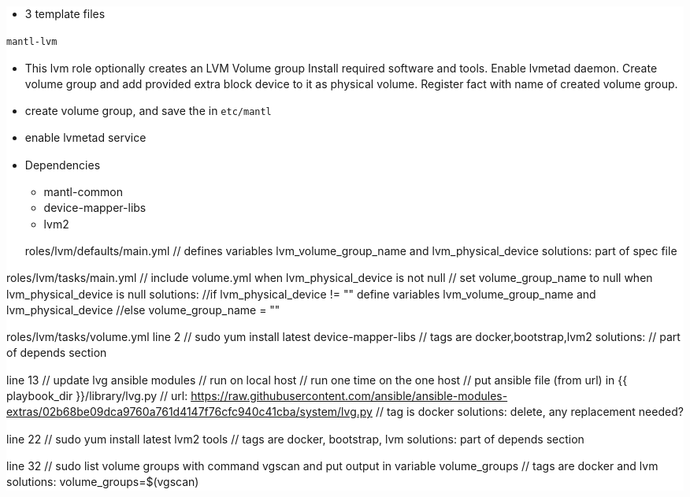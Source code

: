  + 3 template files


`mantl-lvm`
- This lvm role optionally creates an LVM Volume group
Install required software and tools.
Enable lvmetad daemon.
Create volume group and add provided extra block device to it as physical volume.
Register fact with name of created volume group.
- create volume group, and save the in `etc/mantl`
- enable lvmetad service
- Dependencies
    - mantl-common
    - device-mapper-libs
    - lvm2

  roles/lvm/defaults/main.yml
  // defines variables lvm_volume_group_name and lvm_physical_device
  solutions: part of spec file

roles/lvm/tasks/main.yml
// include volume.yml when lvm_physical_device is not null
// set volume_group_name to null when lvm_physical_device is null
solutions:
  //if lvm_physical_device != ""
      define variables lvm_volume_group_name and lvm_physical_device
  //else volume_group_name = ""

roles/lvm/tasks/volume.yml
  line 2
  // sudo yum install latest device-mapper-libs
  // tags are docker,bootstrap,lvm2
  solutions:
    // part of depends section

  line 13
  // update lvg ansible modules
  // run on local host
  // run one time on the one host
  // put ansible file (from url) in {{ playbook_dir }}/library/lvg.py
  // url: https://raw.githubusercontent.com/ansible/ansible-modules-extras/02b68be09dca9760a761d4147f76cfc940c41cba/system/lvg.py
  // tag is docker
  solutions: delete, any replacement needed?

 line 22
  // sudo yum install latest lvm2 tools
  // tags are docker, bootstrap, lvm
  solutions: part of depends section

 line 32
  // sudo list volume groups with command vgscan and put output in variable volume_groups
  // tags are docker and lvm
  solutions: volume_groups=$(vgscan)

